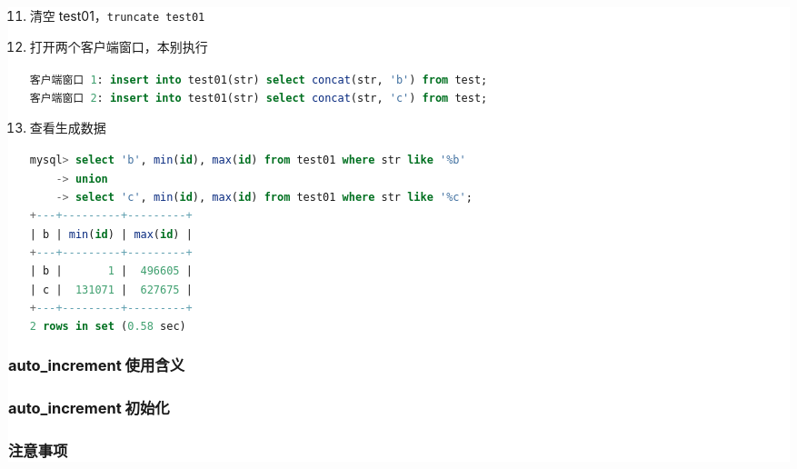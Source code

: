 11. 清空 test01，```truncate test01```

12. 打开两个客户端窗口，本别执行

    ```sql
    客户端窗口 1: insert into test01(str) select concat(str, 'b') from test;
    客户端窗口 2: insert into test01(str) select concat(str, 'c') from test;
    ```

13. 查看生成数据

    ```sql
    mysql> select 'b', min(id), max(id) from test01 where str like '%b'
        -> union
        -> select 'c', min(id), max(id) from test01 where str like '%c';
    +---+---------+---------+
    | b | min(id) | max(id) |
    +---+---------+---------+
    | b |       1 |  496605 |
    | c |  131071 |  627675 |
    +---+---------+---------+
    2 rows in set (0.58 sec)
    ```

### auto_increment 使用含义



### auto_increment 初始化



### 注意事项
